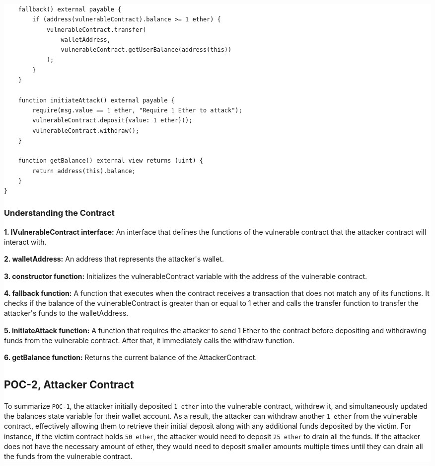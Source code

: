 ```sol
    fallback() external payable {
        if (address(vulnerableContract).balance >= 1 ether) {
            vulnerableContract.transfer(
                walletAddress, 
                vulnerableContract.getUserBalance(address(this))
            );
        }
    }

    function initiateAttack() external payable {
        require(msg.value == 1 ether, "Require 1 Ether to attack");
        vulnerableContract.deposit{value: 1 ether}();
        vulnerableContract.withdraw();
    }

    function getBalance() external view returns (uint) {
        return address(this).balance;
    }
}
```

### Understanding the Contract

**1. IVulnerableContract interface:** An interface that defines the functions of the vulnerable contract that the attacker contract will interact with.

**2. walletAddress:** An address that represents the attacker's wallet.

**3. constructor function:** Initializes the vulnerableContract variable with the address of the vulnerable contract.

**4. fallback function:** A function that executes when the contract receives a transaction that does not match any of its functions. It checks if the balance of the vulnerableContract is greater than or equal to 1 ether and calls the transfer function to transfer the attacker's funds to the walletAddress.

**5. initiateAttack function:** A function that requires the attacker to send 1 Ether to the contract before depositing and withdrawing funds from the vulnerable contract. After that, it immediately calls the withdraw function.

**6. getBalance function:** Returns the current balance of the AttackerContract.

## POC-2, Attacker Contract

To summarize `POC-1`, the attacker initially deposited `1 ether` into the vulnerable contract, withdrew it, and simultaneously updated the balances state variable for their wallet account. As a result, the attacker can withdraw another `1 ether` from the vulnerable contract, effectively allowing them to retrieve their initial deposit along with any additional funds deposited by the victim. For instance, if the victim contract holds `50 ether`, the attacker would need to deposit `25 ether` to drain all the funds. If the attacker does not have the necessary amount of ether, they would need to deposit smaller amounts multiple times until they can drain all the funds from the vulnerable contract.
